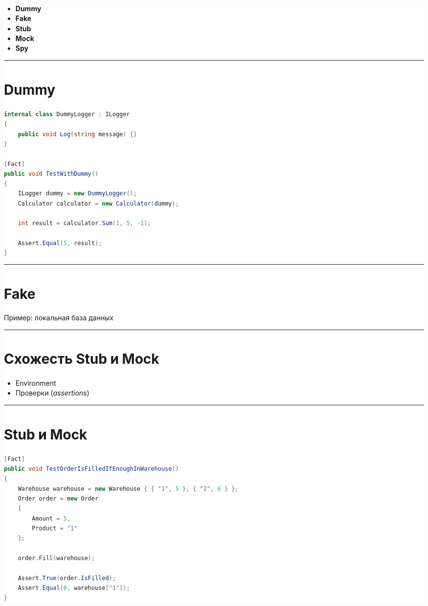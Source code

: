 - **Dummy**
- **Fake**
- **Stub**
- **Mock**
- **Spy**

---

# **Dummy**

```C#
internal class DummyLogger : ILogger
{
    public void Log(string message) {}
}

[Fact]
public void TestWithDummy()
{
    ILogger dummy = new DummyLogger();
    Calculator calculator = new Calculator(dummy);

    int result = calculator.Sum(1, 5, -1);

    Assert.Equal(5, result);
}
```

---

# **Fake**

Пример: локальная база данных

---

# Схожесть **Stub** и **Mock**

- Environment
- Проверки (_assertions_)

---

# **Stub** и **Mock**

```C#
[Fact]
public void TestOrderIsFilledIfEnoughInWarehouse()
{
    Warehouse warehouse = new Warehouse { { "1", 5 }, { "2", 6 } };
    Order order = new Order
    {
        Amount = 5,
        Product = "1"
    };

    order.Fill(warehouse);

    Assert.True(order.IsFilled);
    Assert.Equal(0, warehouse["1"]);
}

```